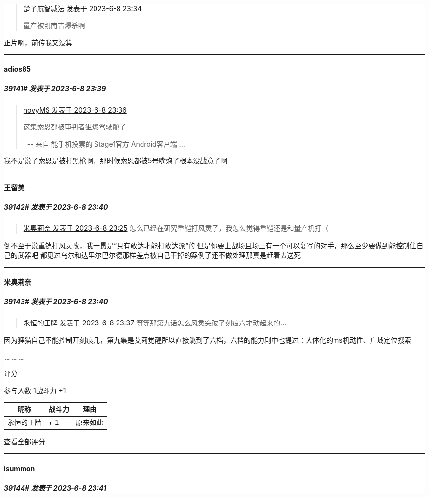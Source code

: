 <blockquote><a href="httphttps://bbs.saraba1st.com/2b/forum.php?mod=redirect&amp;goto=findpost&amp;pid=61193067&amp;ptid=2123779" target="_blank">楚子航智减法 发表于 2023-6-8 23:34</a>

量产被凯南吉爆杀啊</blockquote>
正片啊，前传我又没算

*****

####  adios85  
##### 39141#       发表于 2023-6-8 23:39

<blockquote><a href="httphttps://bbs.saraba1st.com/2b/forum.php?mod=redirect&amp;goto=findpost&amp;pid=61193086&amp;ptid=2123779" target="_blank">novyMS 发表于 2023-6-8 23:36</a>

这集索恩都被审判者狙爆驾驶舱了

  -- 来自 能手机投票的 Stage1官方 Android客户端 ...</blockquote>
我不是说了索恩是被打黑枪啊，那时候索恩都被5号嘴炮了根本没战意了啊

*****

####  王留美  
##### 39142#       发表于 2023-6-8 23:40

<blockquote><a href="httphttps://bbs.saraba1st.com/2b/forum.php?mod=redirect&amp;goto=findpost&amp;pid=61192914&amp;ptid=2123779" target="_blank">米奥莉奈 发表于 2023-6-8 23:25</a>
 怎么已经在研究重铠打风灵了，我怎么觉得重铠还是和量产机打（</blockquote>
倒不至于说重铠打风灵改，我一贯是“只有敢达才能打敢达派”的
但是你要上战场且场上有一个可以复写的对手，那么至少要做到能控制住自己的武器吧
都见过乌尔和达里尔巴尔德那样差点被自己干掉的案例了还不做处理那真是赶着去送死

*****

####  米奥莉奈  
##### 39143#       发表于 2023-6-8 23:40

<blockquote><a href="httphttps://bbs.saraba1st.com/2b/forum.php?mod=redirect&amp;goto=findpost&amp;pid=61193105&amp;ptid=2123779" target="_blank">永恒的王牌 发表于 2023-6-8 23:37</a>
等等那第九话怎么风灵突破了刻痕六才动起来的...</blockquote>
因为狸猫自己不能控制开刻痕几，第九集是艾莉觉醒所以直接跳到了六档，六档的能力剧中也提过：人体化的ms机动性、广域定位搜索

﹍﹍﹍

评分

 参与人数 1战斗力 +1

|昵称|战斗力|理由|
|----|---|---|
| 永恒的王牌| + 1|原来如此|

查看全部评分

*****

####  isummon  
##### 39144#       发表于 2023-6-8 23:41
